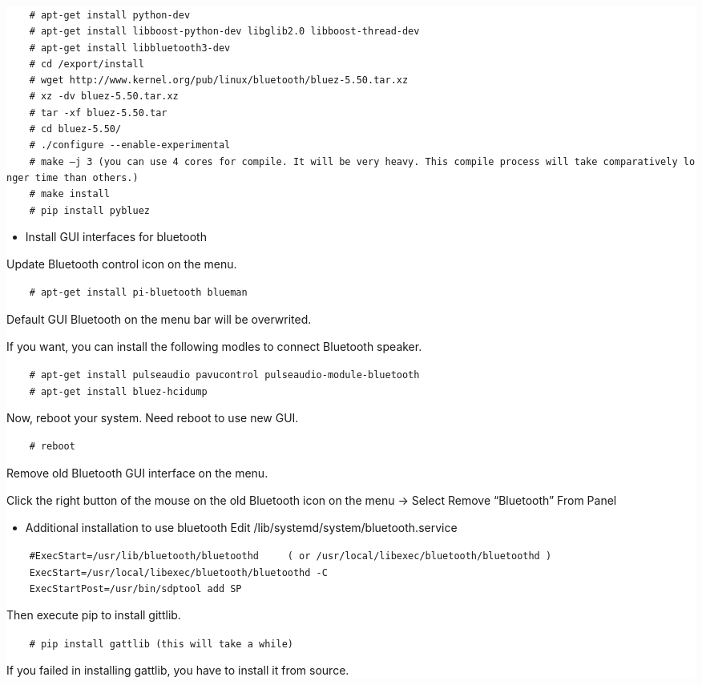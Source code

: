 ```
	# apt-get install python-dev
	# apt-get install libboost-python-dev libglib2.0 libboost-thread-dev
	# apt-get install libbluetooth3-dev
	# cd /export/install
	# wget http://www.kernel.org/pub/linux/bluetooth/bluez-5.50.tar.xz
	# xz -dv bluez-5.50.tar.xz
	# tar -xf bluez-5.50.tar
	# cd bluez-5.50/
	# ./configure --enable-experimental
	# make –j 3 (you can use 4 cores for compile. It will be very heavy. This compile process will take comparatively longer time than others.)
	# make install
	# pip install pybluez
```

- Install GUI interfaces for bluetooth

Update Bluetooth control icon on the menu.

```
	# apt-get install pi-bluetooth blueman
```

Default GUI Bluetooth on the menu bar will be overwrited.

If you want, you can install the following modles to connect Bluetooth speaker.

```
	# apt-get install pulseaudio pavucontrol pulseaudio-module-bluetooth 
	# apt-get install bluez-hcidump
```

Now, reboot your system. Need reboot to use new GUI.

```
	# reboot
```

Remove old Bluetooth GUI interface on the menu.

Click the right button of the mouse on the old Bluetooth icon on the menu -> Select Remove “Bluetooth” From Panel

- Additional installation to use bluetooth
Edit /lib/systemd/system/bluetooth.service

```
	#ExecStart=/usr/lib/bluetooth/bluetoothd     ( or /usr/local/libexec/bluetooth/bluetoothd )
	ExecStart=/usr/local/libexec/bluetooth/bluetoothd -C
	ExecStartPost=/usr/bin/sdptool add SP
```

Then execute pip to install gittlib.

```
	# pip install gattlib (this will take a while)
```

If you failed in installing gattlib, you have to install it from source.
